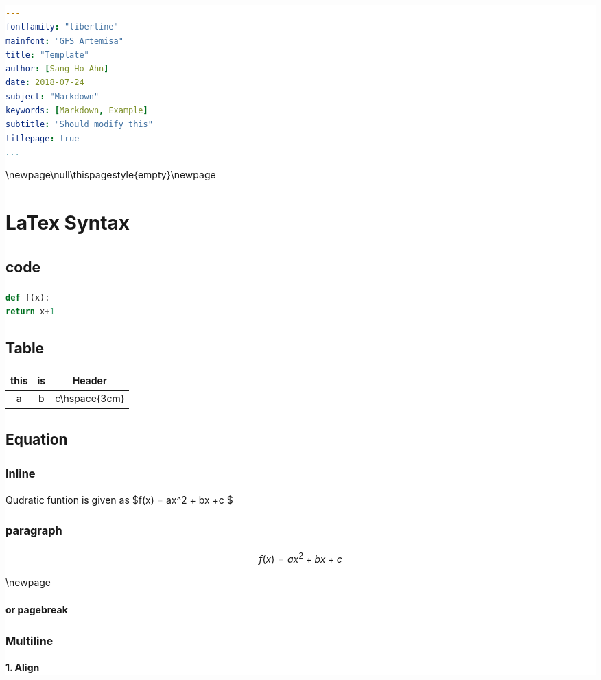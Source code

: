 ```yaml
---
fontfamily: "libertine"
mainfont: "GFS Artemisa"
title: "Template"
author: [Sang Ho Ahn]
date: 2018-07-24
subject: "Markdown"
keywords: [Markdown, Example]
subtitle: "Should modify this"
titlepage: true
...
```



\newpage\null\thispagestyle{empty}\newpage

# LaTex Syntax

## code

```python
def f(x):
return x+1
```

## Table

 this | is | Header
 :--: | :--: | :--: 
 a | b | c\hspace{3cm}

 ## Equation

 ### Inline 

 Qudratic funtion is given
as $f(x) = ax^2 + bx +c $

### paragraph

$$f(x) = ax^2 +bx + c $$



\newpage
#### or pagebreak


### Multiline

**1. Align**
